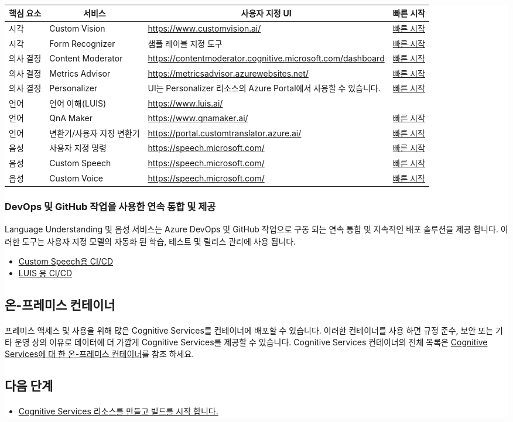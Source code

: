 | 핵심 요소 | 서비스 | 사용자 지정 UI | 빠른 시작 |
|--------|---------|------------------|------------|
| 시각 | Custom Vision | https://www.customvision.ai/ | [빠른 시작](https://docs.microsoft.com/azure/cognitive-services/Custom-Vision-Service/quickstarts/image-classification?pivots=programming-language-csharp) | 
| 시각 | Form Recognizer | 샘플 레이블 지정 도구 | [빠른 시작](https://docs.microsoft.com/azure/cognitive-services/form-recognizer/quickstarts/label-tool?tabs=v2-0) |
| 의사 결정 | Content Moderator | https://contentmoderator.cognitive.microsoft.com/dashboard | [빠른 시작](https://docs.microsoft.com/azure/cognitive-services/content-moderator/review-tool-user-guide/human-in-the-loop) |
| 의사 결정 | Metrics Advisor | https://metricsadvisor.azurewebsites.net/  | [빠른 시작](https://docs.microsoft.com/azure/cognitive-services/metrics-advisor/quickstarts/web-portal) |
| 의사 결정 | Personalizer | UI는 Personalizer 리소스의 Azure Portal에서 사용할 수 있습니다. | [빠른 시작](https://docs.microsoft.com/azure/cognitive-services/personalizer/quickstart-personalizer-sdk) |
| 언어 | 언어 이해(LUIS) | https://www.luis.ai/ | |
| 언어 | QnA Maker | https://www.qnamaker.ai/ | [빠른 시작](https://docs.microsoft.com/azure/cognitive-services/qnamaker/quickstarts/create-publish-knowledge-base) |
| 언어 | 변환기/사용자 지정 변환기 | https://portal.customtranslator.azure.ai/ | [빠른 시작](https://docs.microsoft.com/azure/cognitive-services/translator/custom-translator/quickstart-build-deploy-custom-model) |
| 음성 | 사용자 지정 명령 | https://speech.microsoft.com/ | [빠른 시작](https://docs.microsoft.com/azure/cognitive-services/speech-service/custom-commands) |
| 음성 | Custom Speech | https://speech.microsoft.com/ | [빠른 시작](https://docs.microsoft.com/azure/cognitive-services/speech-service/how-to-custom-speech) |
| 음성 | Custom Voice | https://speech.microsoft.com/ | [빠른 시작](https://docs.microsoft.com/azure/cognitive-services/speech-service/how-to-custom-voice) |  

### <a name="continuous-integration-and-delivery-with-devops-and-github-actions"></a>DevOps 및 GitHub 작업을 사용한 연속 통합 및 제공

Language Understanding 및 음성 서비스는 Azure DevOps 및 GitHub 작업으로 구동 되는 연속 통합 및 지속적인 배포 솔루션을 제공 합니다. 이러한 도구는 사용자 지정 모델의 자동화 된 학습, 테스트 및 릴리스 관리에 사용 됩니다. 

* [Custom Speech용 CI/CD](https://docs.microsoft.com/azure/cognitive-services/speech-service/how-to-custom-speech-continuous-integration-continuous-deployment)
* [LUIS 용 CI/CD](https://docs.microsoft.com/azure/cognitive-services/luis/luis-concept-devops-automation)

## <a name="on-prem-containers"></a>온-프레미스 컨테이너 

프레미스 액세스 및 사용을 위해 많은 Cognitive Services를 컨테이너에 배포할 수 있습니다. 이러한 컨테이너를 사용 하면 규정 준수, 보안 또는 기타 운영 상의 이유로 데이터에 더 가깝게 Cognitive Services를 제공할 수 있습니다. Cognitive Services 컨테이너의 전체 목록은 [Cognitive Services에 대 한 온-프레미스 컨테이너](./cognitive-services-container-support.md)를 참조 하세요.

## <a name="next-steps"></a>다음 단계

* [Cognitive Services 리소스를 만들고 빌드를 시작 합니다.](https://docs.microsoft.com/azure/cognitive-services/cognitive-services-apis-create-account?tabs=multiservice%2Clinux)